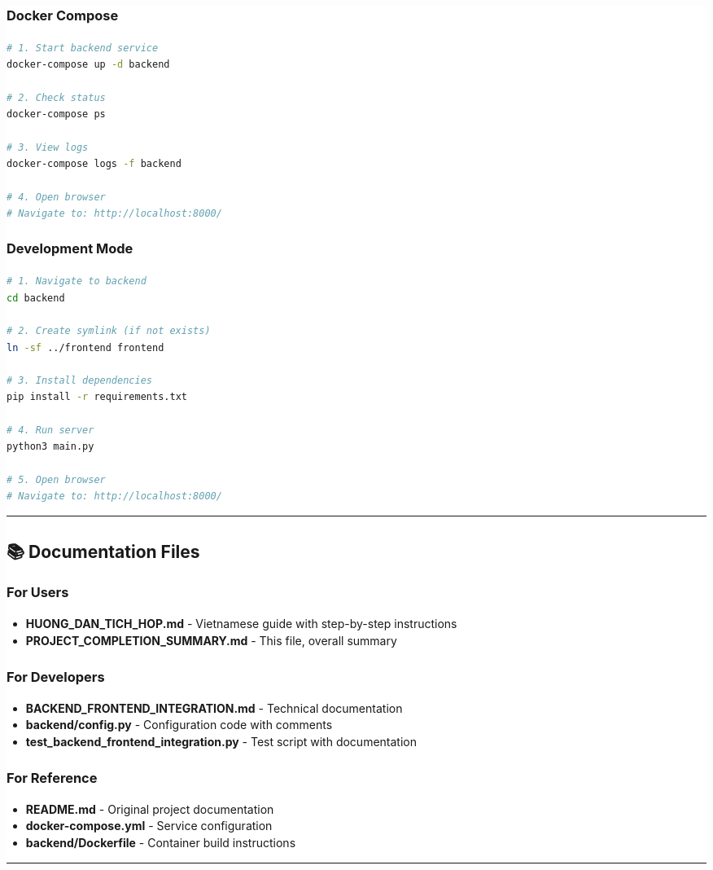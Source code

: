 ### Docker Compose
```bash
# 1. Start backend service
docker-compose up -d backend

# 2. Check status
docker-compose ps

# 3. View logs
docker-compose logs -f backend

# 4. Open browser
# Navigate to: http://localhost:8000/
```

### Development Mode
```bash
# 1. Navigate to backend
cd backend

# 2. Create symlink (if not exists)
ln -sf ../frontend frontend

# 3. Install dependencies
pip install -r requirements.txt

# 4. Run server
python3 main.py

# 5. Open browser
# Navigate to: http://localhost:8000/
```

---

## 📚 Documentation Files

### For Users
- **HUONG_DAN_TICH_HOP.md** - Vietnamese guide with step-by-step instructions
- **PROJECT_COMPLETION_SUMMARY.md** - This file, overall summary

### For Developers
- **BACKEND_FRONTEND_INTEGRATION.md** - Technical documentation
- **backend/config.py** - Configuration code with comments
- **test_backend_frontend_integration.py** - Test script with documentation

### For Reference
- **README.md** - Original project documentation
- **docker-compose.yml** - Service configuration
- **backend/Dockerfile** - Container build instructions

---
